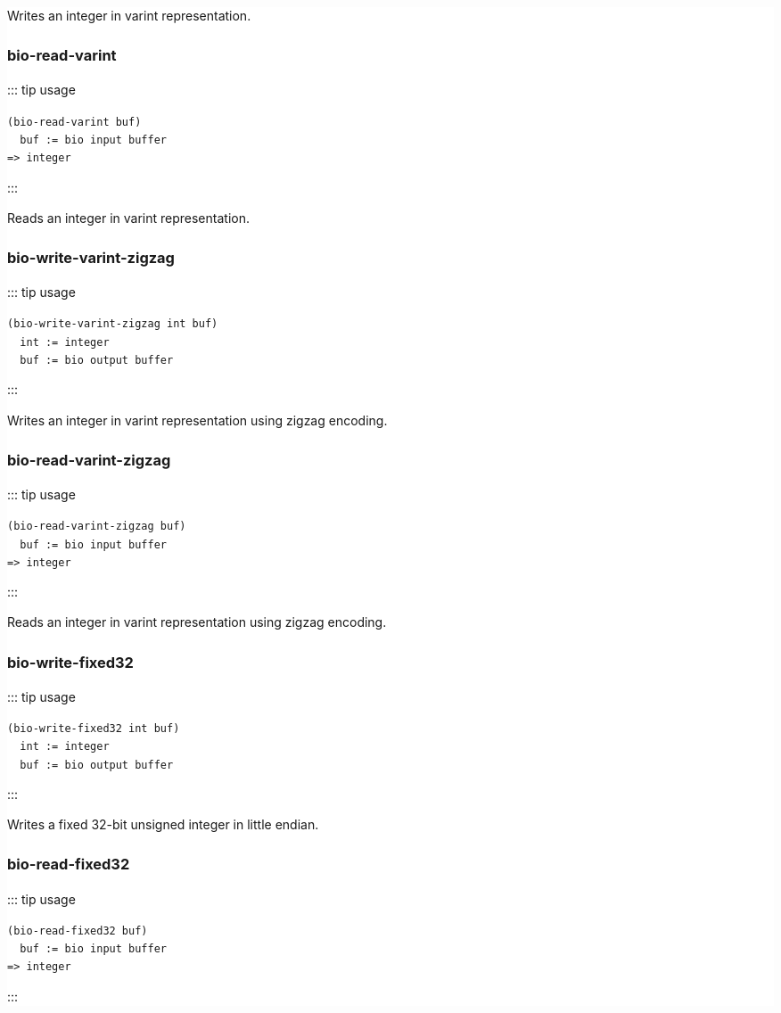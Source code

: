 Writes an integer in varint representation.

### bio-read-varint
::: tip usage
```
(bio-read-varint buf)
  buf := bio input buffer
=> integer
```
:::

Reads an integer in varint representation.

### bio-write-varint-zigzag
::: tip usage
```
(bio-write-varint-zigzag int buf)
  int := integer
  buf := bio output buffer
```
:::

Writes an integer in varint representation using zigzag encoding.

### bio-read-varint-zigzag
::: tip usage
```
(bio-read-varint-zigzag buf)
  buf := bio input buffer
=> integer
```
:::

Reads an integer in varint representation using zigzag encoding.

### bio-write-fixed32
::: tip usage
```
(bio-write-fixed32 int buf)
  int := integer
  buf := bio output buffer
```
:::

Writes a fixed 32-bit unsigned integer in little endian.

### bio-read-fixed32
::: tip usage
```
(bio-read-fixed32 buf)
  buf := bio input buffer
=> integer
```
:::
